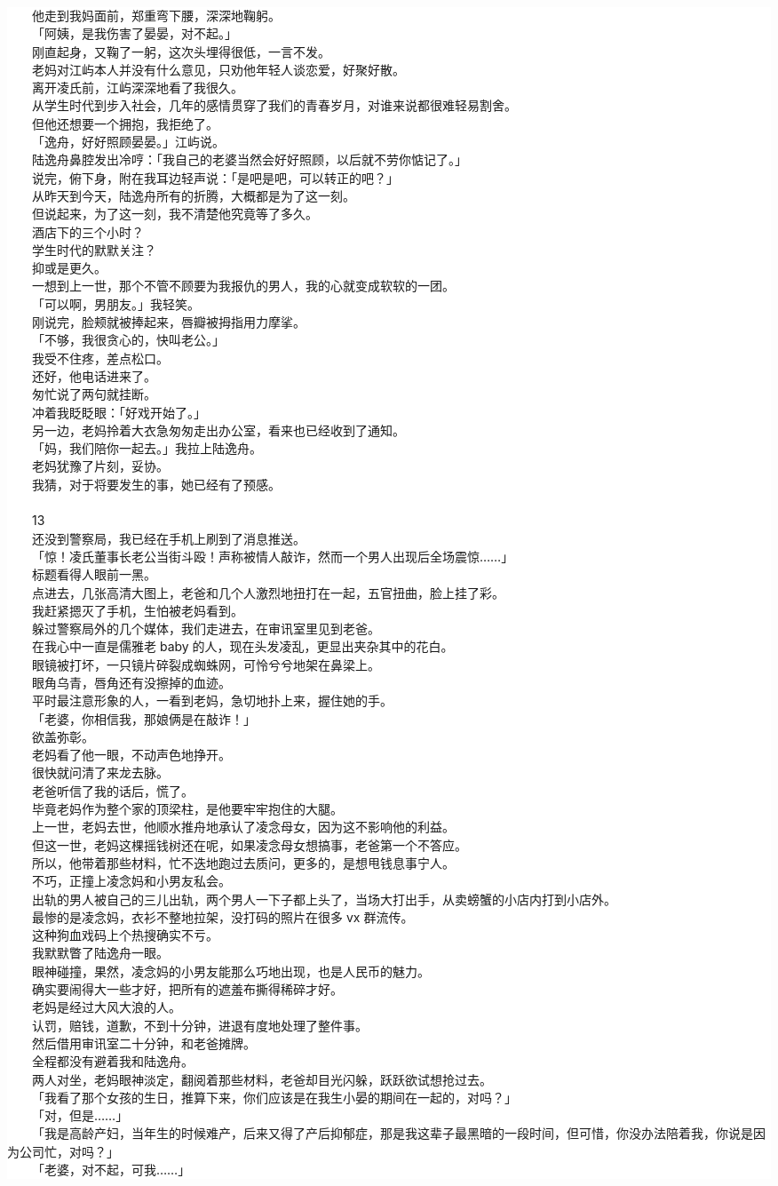 &emsp;&emsp;他走到我妈面前，郑重弯下腰，深深地鞠躬。  
&emsp;&emsp;「阿姨，是我伤害了晏晏，对不起。」  
&emsp;&emsp;刚直起身，又鞠了一躬，这次头埋得很低，一言不发。  
&emsp;&emsp;老妈对江屿本人并没有什么意见，只劝他年轻人谈恋爱，好聚好散。  
&emsp;&emsp;离开凌氏前，江屿深深地看了我很久。  
&emsp;&emsp;从学生时代到步入社会，几年的感情贯穿了我们的青春岁月，对谁来说都很难轻易割舍。  
&emsp;&emsp;但他还想要一个拥抱，我拒绝了。  
&emsp;&emsp;「逸舟，好好照顾晏晏。」江屿说。  
&emsp;&emsp;陆逸舟鼻腔发出冷哼：「我自己的老婆当然会好好照顾，以后就不劳你惦记了。」  
&emsp;&emsp;说完，俯下身，附在我耳边轻声说：「是吧是吧，可以转正的吧？」  
&emsp;&emsp;从昨天到今天，陆逸舟所有的折腾，大概都是为了这一刻。  
&emsp;&emsp;但说起来，为了这一刻，我不清楚他究竟等了多久。  
&emsp;&emsp;酒店下的三个小时？  
&emsp;&emsp;学生时代的默默关注？  
&emsp;&emsp;抑或是更久。  
&emsp;&emsp;一想到上一世，那个不管不顾要为我报仇的男人，我的心就变成软软的一团。  
&emsp;&emsp;「可以啊，男朋友。」我轻笑。  
&emsp;&emsp;刚说完，脸颊就被捧起来，唇瓣被拇指用力摩挲。  
&emsp;&emsp;「不够，我很贪心的，快叫老公。」  
&emsp;&emsp;我受不住疼，差点松口。  
&emsp;&emsp;还好，他电话进来了。  
&emsp;&emsp;匆忙说了两句就挂断。  
&emsp;&emsp;冲着我眨眨眼：「好戏开始了。」  
&emsp;&emsp;另一边，老妈拎着大衣急匆匆走出办公室，看来也已经收到了通知。  
&emsp;&emsp;「妈，我们陪你一起去。」我拉上陆逸舟。  
&emsp;&emsp;老妈犹豫了片刻，妥协。  
&emsp;&emsp;我猜，对于将要发生的事，她已经有了预感。  
&emsp;&emsp;   
&emsp;&emsp;13  
&emsp;&emsp;还没到警察局，我已经在手机上刷到了消息推送。  
&emsp;&emsp;「惊！凌氏董事长老公当街斗殴！声称被情人敲诈，然而一个男人出现后全场震惊……」  
&emsp;&emsp;标题看得人眼前一黑。  
&emsp;&emsp;点进去，几张高清大图上，老爸和几个人激烈地扭打在一起，五官扭曲，脸上挂了彩。  
&emsp;&emsp;我赶紧摁灭了手机，生怕被老妈看到。  
&emsp;&emsp;躲过警察局外的几个媒体，我们走进去，在审讯室里见到老爸。  
&emsp;&emsp;在我心中一直是儒雅老 baby 的人，现在头发凌乱，更显出夹杂其中的花白。  
&emsp;&emsp;眼镜被打坏，一只镜片碎裂成蜘蛛网，可怜兮兮地架在鼻梁上。  
&emsp;&emsp;眼角乌青，唇角还有没擦掉的血迹。  
&emsp;&emsp;平时最注意形象的人，一看到老妈，急切地扑上来，握住她的手。  
&emsp;&emsp;「老婆，你相信我，那娘俩是在敲诈！」  
&emsp;&emsp;欲盖弥彰。  
&emsp;&emsp;老妈看了他一眼，不动声色地挣开。  
&emsp;&emsp;很快就问清了来龙去脉。  
&emsp;&emsp;老爸听信了我的话后，慌了。  
&emsp;&emsp;毕竟老妈作为整个家的顶梁柱，是他要牢牢抱住的大腿。  
&emsp;&emsp;上一世，老妈去世，他顺水推舟地承认了凌念母女，因为这不影响他的利益。  
&emsp;&emsp;但这一世，老妈这棵摇钱树还在呢，如果凌念母女想搞事，老爸第一个不答应。  
&emsp;&emsp;所以，他带着那些材料，忙不迭地跑过去质问，更多的，是想甩钱息事宁人。  
&emsp;&emsp;不巧，正撞上凌念妈和小男友私会。  
&emsp;&emsp;出轨的男人被自己的三儿出轨，两个男人一下子都上头了，当场大打出手，从卖螃蟹的小店内打到小店外。  
&emsp;&emsp;最惨的是凌念妈，衣衫不整地拉架，没打码的照片在很多 vx 群流传。  
&emsp;&emsp;这种狗血戏码上个热搜确实不亏。  
&emsp;&emsp;我默默瞥了陆逸舟一眼。  
&emsp;&emsp;眼神碰撞，果然，凌念妈的小男友能那么巧地出现，也是人民币的魅力。  
&emsp;&emsp;确实要闹得大一些才好，把所有的遮羞布撕得稀碎才好。  
&emsp;&emsp;老妈是经过大风大浪的人。  
&emsp;&emsp;认罚，赔钱，道歉，不到十分钟，进退有度地处理了整件事。  
&emsp;&emsp;然后借用审讯室二十分钟，和老爸摊牌。  
&emsp;&emsp;全程都没有避着我和陆逸舟。  
&emsp;&emsp;两人对坐，老妈眼神淡定，翻阅着那些材料，老爸却目光闪躲，跃跃欲试想抢过去。  
&emsp;&emsp;「我看了那个女孩的生日，推算下来，你们应该是在我生小晏的期间在一起的，对吗？」  
&emsp;&emsp;「对，但是……」  
&emsp;&emsp;「我是高龄产妇，当年生的时候难产，后来又得了产后抑郁症，那是我这辈子最黑暗的一段时间，但可惜，你没办法陪着我，你说是因为公司忙，对吗？」  
&emsp;&emsp;「老婆，对不起，可我……」  